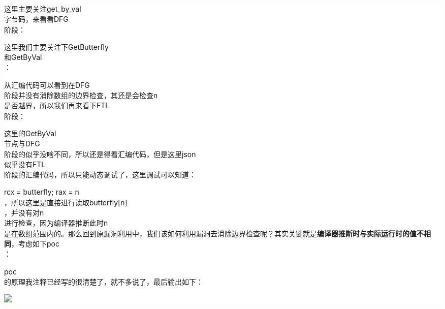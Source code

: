   
```
```  
  
  
  
这里主要关注get_by_val  
字节码，来看看DFG  
阶段：  
  
  
```
```  
  
  
  
这里我们主要关注下GetButterfly  
和GetByVal  
：  
  
  
```
```  
  
  
  
从汇编代码可以看到在DFG  
阶段并没有消除数组的边界检查，其还是会检查n  
是否越界，所以我们再来看下FTL  
阶段：  
  
  
```
```  
  
  
  
这里的GetByVal  
节点与DFG  
阶段的似乎没啥不同，所以还是得看汇编代码，但是这里json  
似乎没有FTL  
阶段的汇编代码，所以只能动态调试了，这里调试可以知道：  
  
```
```  
  
  
  
rcx = butterfly; rax = n  
，所以这里是直接进行读取butterfly[n]  
，并没有对n  
进行检查，因为编译器推断此时n  
是在数组范围内的。那么回到原漏洞利用中，我们该如何利用漏洞去消除边界检查呢？其实关键就是**编译器推断时与实际运行时的值不相同**，考虑如下poc  
：  
  
  
```
```  
  
  
  
poc  
的原理我注释已经写的很清楚了，就不多说了，最后输出如下：  
  
![](https://mmbiz.qpic.cn/sz_mmbiz_png/1UG7KPNHN8FQicadOCiboLpxXIRw7OaqYT1ev3vEhpkyyV5eNx9grrCgOLRibrickVuJiaibnj8BPArrxBmyibI1v0RdQ/640?wx_fmt=png&from=appmsg "")  
  